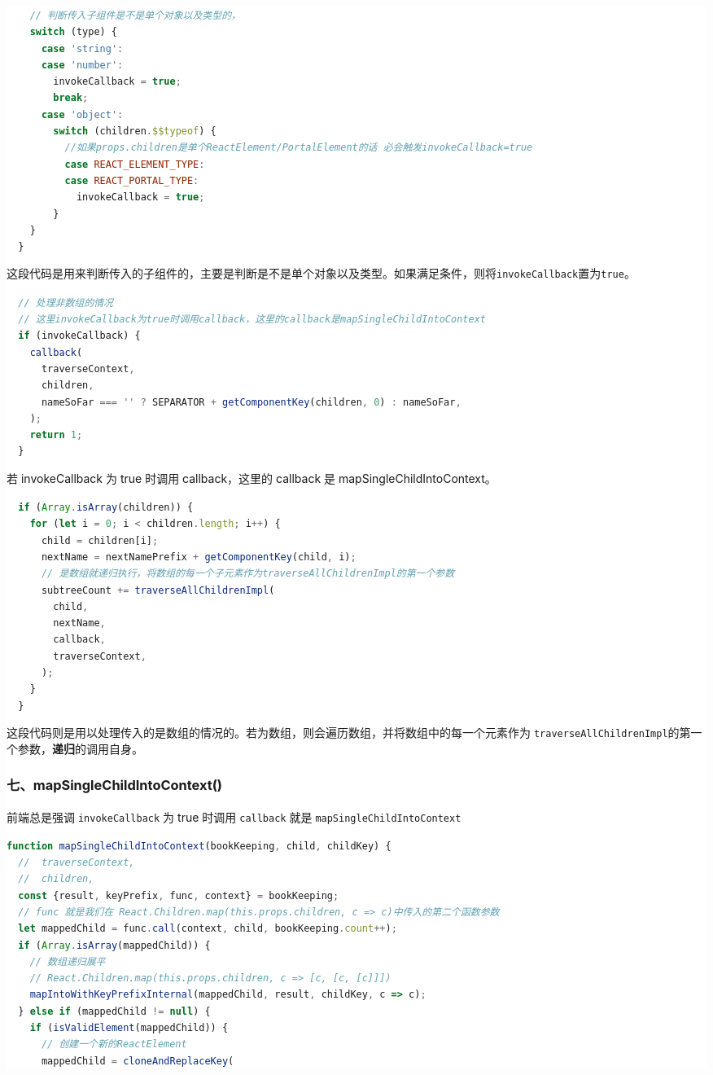 ```js
    // 判断传入子组件是不是单个对象以及类型的，
    switch (type) {
      case 'string':
      case 'number':
        invokeCallback = true;
        break;
      case 'object':
        switch (children.$$typeof) {
          //如果props.children是单个ReactElement/PortalElement的话 必会触发invokeCallback=true
          case REACT_ELEMENT_TYPE:
          case REACT_PORTAL_TYPE:
            invokeCallback = true;
        }
    }
  }
```
这段代码是用来判断传入的子组件的，主要是判断是不是单个对象以及类型。如果满足条件，则将`invokeCallback`置为`true`。
```js
  // 处理非数组的情况
  // 这里invokeCallback为true时调用callback，这里的callback是mapSingleChildIntoContext
  if (invokeCallback) {
    callback(
      traverseContext,
      children,
      nameSoFar === '' ? SEPARATOR + getComponentKey(children, 0) : nameSoFar,
    );
    return 1;
  }
```
若 invokeCallback 为 true 时调用 callback，这里的 callback 是 mapSingleChildIntoContext。
```js
  if (Array.isArray(children)) {
    for (let i = 0; i < children.length; i++) {
      child = children[i];
      nextName = nextNamePrefix + getComponentKey(child, i);
      // 是数组就递归执行，将数组的每一个子元素作为traverseAllChildrenImpl的第一个参数
      subtreeCount += traverseAllChildrenImpl(
        child,
        nextName,
        callback,
        traverseContext,
      );
    }
  }
```
这段代码则是用以处理传入的是数组的情况的。若为数组，则会遍历数组，并将数组中的每一个元素作为 `traverseAllChildrenImpl`的第一个参数，**递归**的调用自身。

### 七、mapSingleChildIntoContext()
前端总是强调 `invokeCallback` 为 true 时调用 `callback` 就是 `mapSingleChildIntoContext`
```js
function mapSingleChildIntoContext(bookKeeping, child, childKey) {
  //  traverseContext,
  //  children,
  const {result, keyPrefix, func, context} = bookKeeping;
  // func 就是我们在 React.Children.map(this.props.children, c => c)中传入的第二个函数参数
  let mappedChild = func.call(context, child, bookKeeping.count++);
  if (Array.isArray(mappedChild)) {
    // 数组递归展平
    // React.Children.map(this.props.children, c => [c, [c, [c]]])
    mapIntoWithKeyPrefixInternal(mappedChild, result, childKey, c => c);
  } else if (mappedChild != null) {
    if (isValidElement(mappedChild)) {
      // 创建一个新的ReactElement
      mappedChild = cloneAndReplaceKey(
```